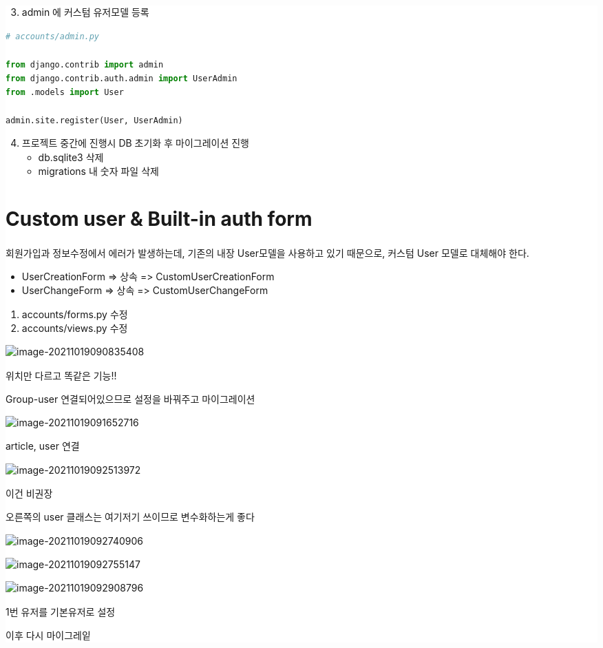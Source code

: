 3. admin 에 커스텀 유저모델 등록

```python
# accounts/admin.py

from django.contrib import admin
from django.contrib.auth.admin import UserAdmin
from .models import User

admin.site.register(User, UserAdmin)
```

4. 프로젝트 중간에 진행시 DB 초기화 후 마이그레이션 진행
   - db.sqlite3 삭제
   - migrations 내 숫자 파일 삭제

# Custom user & Built-in auth form

회원가입과 정보수정에서 에러가 발생하는데, 기존의 내장 User모델을 사용하고 있기 때문으로, 커스텀 User 모델로 대체해야 한다.

- UserCreationForm => 상속 =>  CustomUserCreationForm
- UserChangeForm => 상속 => CustomUserChangeForm

1. accounts/forms.py 수정
2. accounts/views.py 수정



![image-20211019090835408](/Users/euijinpang/TIL/relation.assets/image-20211019090835408.png)

위치만 다르고 똑같은 기능!!



Group-user 연결되어있으므로 설정을 바꿔주고 마이그레이션

![image-20211019091652716](/Users/euijinpang/TIL/relation.assets/image-20211019091652716.png)

article, user 연결

![image-20211019092513972](/Users/euijinpang/TIL/relation.assets/image-20211019092513972.png)

이건 비권장

오른쪽의 user 클래스는 여기저기 쓰이므로 변수화하는게 좋다

![image-20211019092740906](/Users/euijinpang/TIL/relation.assets/image-20211019092740906.png)

![image-20211019092755147](/Users/euijinpang/TIL/relation.assets/image-20211019092755147.png)



![image-20211019092908796](/Users/euijinpang/TIL/relation.assets/image-20211019092908796.png)

1번 유저를 기본유저로 설정

이후 다시 마이그레잍 
